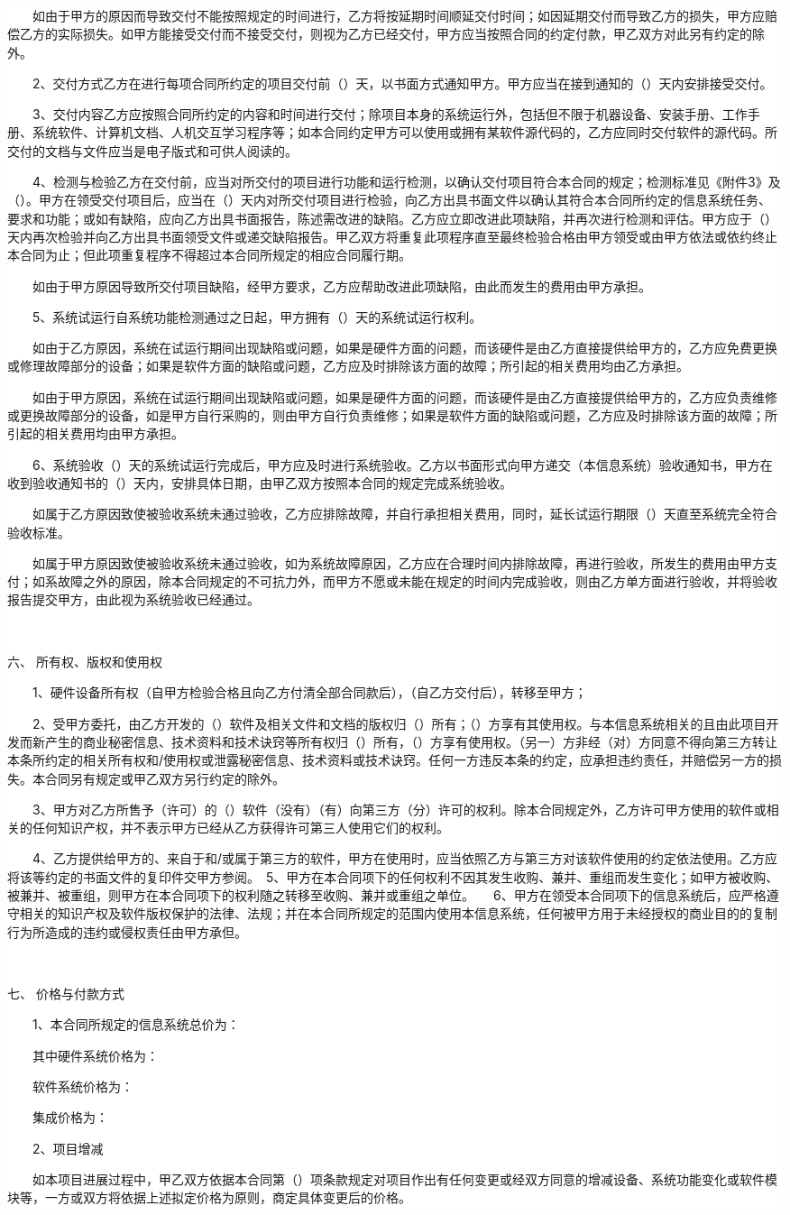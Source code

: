 　　如由于甲方的原因而导致交付不能按照规定的时间进行，乙方将按延期时间顺延交付时间；如因延期交付而导致乙方的损失，甲方应赔偿乙方的实际损失。如甲方能接受交付而不接受交付，则视为乙方已经交付，甲方应当按照合同的约定付款，甲乙双方对此另有约定的除外。　　

　　2、交付方式乙方在进行每项合同所约定的项目交付前（）天，以书面方式通知甲方。甲方应当在接到通知的（）天内安排接受交付。　　

　　3、交付内容乙方应按照合同所约定的内容和时间进行交付；除项目本身的系统运行外，包括但不限于机器设备、安装手册、工作手册、系统软件、计算机文档、人机交互学习程序等；如本合同约定甲方可以使用或拥有某软件源代码的，乙方应同时交付软件的源代码。所交付的文档与文件应当是电子版式和可供人阅读的。　　

　　4、检测与检验乙方在交付前，应当对所交付的项目进行功能和运行检测，以确认交付项目符合本合同的规定；检测标准见《附件3》及（）。甲方在领受交付项目后，应当在（）天内对所交付项目进行检验，向乙方出具书面文件以确认其符合本合同所约定的信息系统任务、要求和功能；或如有缺陷，应向乙方出具书面报告，陈述需改进的缺陷。乙方应立即改进此项缺陷，并再次进行检测和评估。甲方应于（）天内再次检验并向乙方出具书面领受文件或递交缺陷报告。甲乙双方将重复此项程序直至最终检验合格由甲方领受或由甲方依法或依约终止本合同为止；但此项重复程序不得超过本合同所规定的相应合同履行期。　　

　　如由于甲方原因导致所交付项目缺陷，经甲方要求，乙方应帮助改进此项缺陷，由此而发生的费用由甲方承担。　　

　　5、系统试运行自系统功能检测通过之日起，甲方拥有（）天的系统试运行权利。　　

　　如由于乙方原因，系统在试运行期间出现缺陷或问题，如果是硬件方面的问题，而该硬件是由乙方直接提供给甲方的，乙方应免费更换或修理故障部分的设备；如果是软件方面的缺陷或问题，乙方应及时排除该方面的故障；所引起的相关费用均由乙方承担。　　

　　如由于甲方原因，系统在试运行期间出现缺陷或问题，如果是硬件方面的问题，而该硬件是由乙方直接提供给甲方的，乙方应负责维修或更换故障部分的设备，如是甲方自行采购的，则由甲方自行负责维修；如果是软件方面的缺陷或问题，乙方应及时排除该方面的故障；所引起的相关费用均由甲方承担。　　

　　6、系统验收（）天的系统试运行完成后，甲方应及时进行系统验收。乙方以书面形式向甲方递交（本信息系统）验收通知书，甲方在收到验收通知书的（）天内，安排具体日期，由甲乙双方按照本合同的规定完成系统验收。　　

　　如属于乙方原因致使被验收系统未通过验收，乙方应排除故障，并自行承担相关费用，同时，延长试运行期限（）天直至系统完全符合验收标准。　　

　　如属于甲方原因致使被验收系统未通过验收，如为系统故障原因，乙方应在合理时间内排除故障，再进行验收，所发生的费用由甲方支付；如系故障之外的原因，除本合同规定的不可抗力外，而甲方不愿或未能在规定的时间内完成验收，则由乙方单方面进行验收，并将验收报告提交甲方，由此视为系统验收已经通过。

　　

六、
所有权、版权和使用权　　

　　1、硬件设备所有权（自甲方检验合格且向乙方付清全部合同款后），（自乙方交付后），转移至甲方；　　

　　2、受甲方委托，由乙方开发的（）软件及相关文件和文档的版权归（）所有；（）方享有其使用权。与本信息系统相关的且由此项目开发而新产生的商业秘密信息、技术资料和技术诀窍等所有权归（）所有，（）方享有使用权。（另一）方非经（对）方同意不得向第三方转让本条所约定的相关所有权和/使用权或泄露秘密信息、技术资料或技术诀窍。任何一方违反本条的约定，应承担违约责任，并赔偿另一方的损失。本合同另有规定或甲乙双方另行约定的除外。　　

　　3、甲方对乙方所售予（许可）的（）软件（没有）（有）向第三方（分）许可的权利。除本合同规定外，乙方许可甲方使用的软件或相关的任何知识产权，并不表示甲方已经从乙方获得许可第三人使用它们的权利。　　

　　4、乙方提供给甲方的、来自于和/或属于第三方的软件，甲方在使用时，应当依照乙方与第三方对该软件使用的约定依法使用。乙方应将该等约定的书面文件的复印件交甲方参阅。　5、甲方在本合同项下的任何权利不因其发生收购、兼并、重组而发生变化；如甲方被收购、被兼并、被重组，则甲方在本合同项下的权利随之转移至收购、兼并或重组之单位。　　6、甲方在领受本合同项下的信息系统后，应严格遵守相关的知识产权及软件版权保护的法律、法规；并在本合同所规定的范围内使用本信息系统，任何被甲方用于未经授权的商业目的的复制行为所造成的违约或侵权责任由甲方承但。

　　

七、
价格与付款方式　　

　　1、本合同所规定的信息系统总价为：　　

　　其中硬件系统价格为：　　

　　软件系统价格为：　　

　　集成价格为：　　

　　2、项目增减　　

　　如本项目进展过程中，甲乙双方依据本合同第（）项条款规定对项目作出有任何变更或经双方同意的增减设备、系统功能变化或软件模块等，一方或双方将依据上述拟定价格为原则，商定具体变更后的价格。　　
